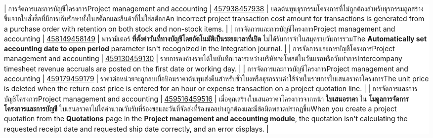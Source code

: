 | <span data-ttu-id="d8d2b-166">การจัดการและการบัญชีโครงการ</span><span class="sxs-lookup"><span data-stu-id="d8d2b-166">Project management and accounting</span></span> | [<span data-ttu-id="d8d2b-167">457938</span><span class="sxs-lookup"><span data-stu-id="d8d2b-167">457938</span></span>](https://nam06.safelinks.protection.outlook.com/?url=https://fix.lcs.dynamics.com/Issue/Details/?bugId%3D457938&amp;data=04%7C01%7Cshylaw%40microsoft.com%7C30f5b585840c47e84ed708d88d6571b4%7C72f988bf86f141af91ab2d7cd011db47%7C1%7C0%7C637414814172452396%7CUnknown%7CTWFpbGZsb3d8eyJWIjoiMC4wLjAwMDAiLCJQIjoiV2luMzIiLCJBTiI6Ik1haWwiLCJXVCI6Mn0%3D%7C1000&amp;sdata=p2oVv8FU08GuqelMnfA3201QminztFgglkkzJIyLRP4%3D&amp;reserved=0) | <span data-ttu-id="d8d2b-168">ยอดต้นทุนธุรกรรมโครงการที่ไม่ถูกต้องสำหรับธุรกรรมถูกสร้างขึ้นจากใบสั่งซื้อที่มีการเก็บรักษาทั้งในสต็อกและสินค้าที่ไม่ใช่สต็อก</span><span class="sxs-lookup"><span data-stu-id="d8d2b-168">An incorrect project transaction cost amount for transactions is generated from a purchase order with retention on both stock and non-stock items.</span></span> |
| <span data-ttu-id="d8d2b-169">การจัดการและการบัญชีโครงการ</span><span class="sxs-lookup"><span data-stu-id="d8d2b-169">Project management and accounting</span></span> | [<span data-ttu-id="d8d2b-170">458149</span><span class="sxs-lookup"><span data-stu-id="d8d2b-170">458149</span></span>](https://nam06.safelinks.protection.outlook.com/?url=https://fix.lcs.dynamics.com/Issue/Details/?bugId%3D458149&amp;data=04%7C01%7Cshylaw%40microsoft.com%7C30f5b585840c47e84ed708d88d6571b4%7C72f988bf86f141af91ab2d7cd011db47%7C1%7C0%7C637414814172462385%7CUnknown%7CTWFpbGZsb3d8eyJWIjoiMC4wLjAwMDAiLCJQIjoiV2luMzIiLCJBTiI6Ik1haWwiLCJXVCI6Mn0%3D%7C1000&amp;sdata=0TUvMKDBb%2BNQcUSswGR926fRDhAO/0CFVedXKXYDzxk%3D&amp;reserved=0) | <span data-ttu-id="d8d2b-171">พารามิเตอร์ **ที่ตั้งค่าวันที่ทางบัญชีโดยอัตโนมัติเป็นระยะเวลาที่เปิด** ไม่ได้รับการจำในสมุดรายวันการรวม</span><span class="sxs-lookup"><span data-stu-id="d8d2b-171">The **Automatically set accounting date to open period** parameter isn't recognized in the Integration journal.</span></span> |
| <span data-ttu-id="d8d2b-172">การจัดการและการบัญชีโครงการ</span><span class="sxs-lookup"><span data-stu-id="d8d2b-172">Project management and accounting</span></span> | [<span data-ttu-id="d8d2b-173">459130</span><span class="sxs-lookup"><span data-stu-id="d8d2b-173">459130</span></span>](https://nam06.safelinks.protection.outlook.com/?url=https://fix.lcs.dynamics.com/Issue/Details/?bugId%3D459130&amp;data=04%7C01%7Cshylaw%40microsoft.com%7C30f5b585840c47e84ed708d88d6571b4%7C72f988bf86f141af91ab2d7cd011db47%7C1%7C0%7C637414814172472383%7CUnknown%7CTWFpbGZsb3d8eyJWIjoiMC4wLjAwMDAiLCJQIjoiV2luMzIiLCJBTiI6Ik1haWwiLCJXVCI6Mn0%3D%7C1000&amp;sdata=BRqcRk3qNB%2BU9u1X3Wt7RXur0bZF2qVhkPWy1NVz2YE%3D&amp;reserved=0) | <span data-ttu-id="d8d2b-174">รายการคงค้างรายได้ใบบันทึกเวลาระหว่างบริษัทจะโพสต์ในวันแรกหรือวันทำการ</span><span class="sxs-lookup"><span data-stu-id="d8d2b-174">Intercompany timesheet revenue accruals are posted on the first date or working day.</span></span> |
| <span data-ttu-id="d8d2b-175">การจัดการและการบัญชีโครงการ</span><span class="sxs-lookup"><span data-stu-id="d8d2b-175">Project management and accounting</span></span> | [<span data-ttu-id="d8d2b-176">459179</span><span class="sxs-lookup"><span data-stu-id="d8d2b-176">459179</span></span>](https://nam06.safelinks.protection.outlook.com/?url=https://fix.lcs.dynamics.com/Issue/Details/?bugId%3D459179&amp;data=04%7C01%7Cshylaw%40microsoft.com%7C30f5b585840c47e84ed708d88d6571b4%7C72f988bf86f141af91ab2d7cd011db47%7C1%7C0%7C637414814172472383%7CUnknown%7CTWFpbGZsb3d8eyJWIjoiMC4wLjAwMDAiLCJQIjoiV2luMzIiLCJBTiI6Ik1haWwiLCJXVCI6Mn0%3D%7C1000&amp;sdata=LPoIYn67ino3VIR%2BcKp6wLKpnAcnkmcW74AcDOvbGns%3D&amp;reserved=0) | <span data-ttu-id="d8d2b-177">ราคาต่อหน่วยจะถูกลบเมื่อป้อนราคาต้นทุนส่งคืนสำหรับชั่วโมงหรือธุรกรรมค่าใช้จ่ายในรายการใบเสนอราคาโครงการ</span><span class="sxs-lookup"><span data-stu-id="d8d2b-177">The unit price is deleted when the return cost price is entered for an hour or expense transaction on a project quotation line.</span></span> |
| <span data-ttu-id="d8d2b-178">การจัดการและการบัญชีโครงการ</span><span class="sxs-lookup"><span data-stu-id="d8d2b-178">Project management and accounting</span></span> | [<span data-ttu-id="d8d2b-179">459516</span><span class="sxs-lookup"><span data-stu-id="d8d2b-179">459516</span></span>](https://nam06.safelinks.protection.outlook.com/?url=https://fix.lcs.dynamics.com/Issue/Details/?bugId%3D459516&amp;data=04%7C01%7Cshylaw%40microsoft.com%7C30f5b585840c47e84ed708d88d6571b4%7C72f988bf86f141af91ab2d7cd011db47%7C1%7C0%7C637414814172482377%7CUnknown%7CTWFpbGZsb3d8eyJWIjoiMC4wLjAwMDAiLCJQIjoiV2luMzIiLCJBTiI6Ik1haWwiLCJXVCI6Mn0%3D%7C1000&amp;sdata=ZUrl50dNjbb5wQwWmRmgxPzQBZnY7s1ii4EB82THrWI%3D&amp;reserved=0) | <span data-ttu-id="d8d2b-180">เมื่อคุณสร้างใบเสนอราคาโครงการจากหน้า **ใบเสนอราคา** ใน **โมดูลการจัดการโครงการและการบัญชี** ใบเสนอราคาไม่ได้คำนวณวันรับที่ร้องขอและวันที่จัดส่งที่ร้องขออย่างถูกต้องและมีข้อผิดพลาดปรากฏขึ้น</span><span class="sxs-lookup"><span data-stu-id="d8d2b-180">When you create a project quotation from the **Quotations** page in the **Project management and accounting module**, the quotation isn't calculating the requested receipt date and requested ship date correctly, and an error displays.</span></span> |